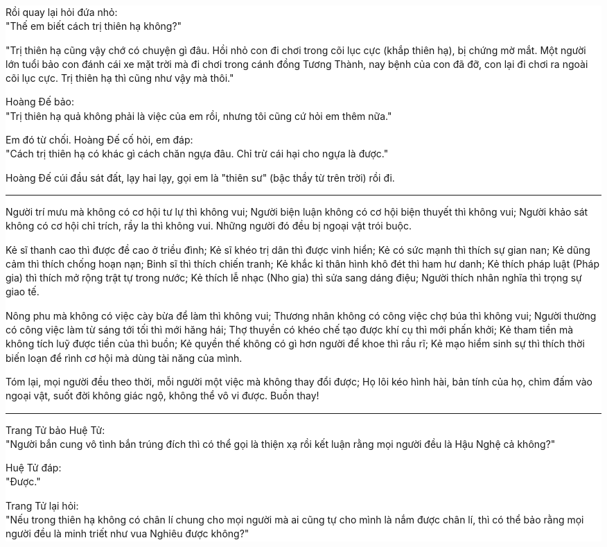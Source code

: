 Rồi quay lại hỏi đứa nhỏ:  
"Thế em biết cách trị thiên hạ không?"

"Trị thiên hạ cũng vậy chớ có chuyện gì đâu. Hồi nhỏ con đi chơi trong cõi lục
cực (khắp thiên hạ), bị chứng mờ mắt. Một người lớn tuổi bảo con đánh cái xe mặt
trời mà đi chơi trong cánh đồng Tương Thành, nay bệnh của con đã đỡ, con lại đi
chơi ra ngoài cõi lục cực. Trị thiên hạ thì cũng như vậy mà thôi."

Hoàng Đế bảo:  
"Trị thiên hạ quả không phải là việc của em rồi, nhưng tôi cũng cứ hỏi em thêm
nữa."

Em đó từ chối. Hoàng Đế cố hỏi, em đáp:  
"Cách trị thiên hạ có khác gì cách chăn ngựa đâu. Chỉ trừ cái hại cho ngựa là
được."

Hoàng Đế cúi đầu sát đất, lạy hai lạy, gọi em là "thiên sư" (bậc thầy từ trên
trời) rồi đi.

***

Người trí mưu mà không có cơ hội tư lự thì không vui; Người biện luận không có
cơ hội biện thuyết thì không vui; Người khảo sát không có cơ hội chỉ trích, rầy
la thì không vui. Những người đó đều bị ngoại vật trói buộc.

Kẻ sĩ thanh cao thì được đề cao ở triều đình; Kẻ sĩ khéo trị dân thì được vinh
hiển; Kẻ có sức mạnh thì thích sự gian nan; Kẻ dũng cảm thì thích chống hoạn
nạn; Binh sĩ thì thích chiến tranh; Kẻ khắc kỉ thân hình khô đét thì ham hư
danh; Kẻ thích pháp luật (Pháp gia) thì thích mở rộng trật tự trong nước; Kẻ
thích lễ nhạc (Nho gia) thì sửa sang dáng điệu; Người thích nhân nghĩa thì trọng
sự giao tế.

Nông phu mà không có việc cày bừa để làm thì không vui; Thương nhân không có
công việc chợ búa thì không vui; Người thường có công việc làm từ sáng tới tối
thì mới hăng hái; Thợ thuyền có khéo chế tạo được khí cụ thì mới phấn khởi; Kẻ
tham tiền mà không tích luỹ được tiền của thì buồn; Kẻ quyền thế không có gì hơn
người để khoe thì rầu rĩ; Kẻ mạo hiểm sinh sự thì thích thời biến loạn để rình
cơ hội mà dùng tài năng của mình.

Tóm lại, mọi người đều theo thời, mỗi người một việc mà không thay đổi được; Họ
lôi kéo hình hài, bản tính của họ, chìm đấm vào ngoại vật, suốt đời không giác
ngộ, không thể vô vi được. Buồn thay!

***

Trang Tử bảo Huệ Tử:  
"Người bắn cung vô tình bắn trúng đích thì có thể gọi là thiện xạ rồi kết luận
rằng mọi người đều là Hậu Nghệ cả không?"

Huệ Tử đáp:  
"Được."

Trang Tử lại hỏi:  
"Nếu trong thiên hạ không có chân lí chung cho mọi người mà ai cũng tự cho mình
là nắm được chân lí, thì có thể bảo rằng mọi người đều là minh triết như vua
Nghiêu được không?"
